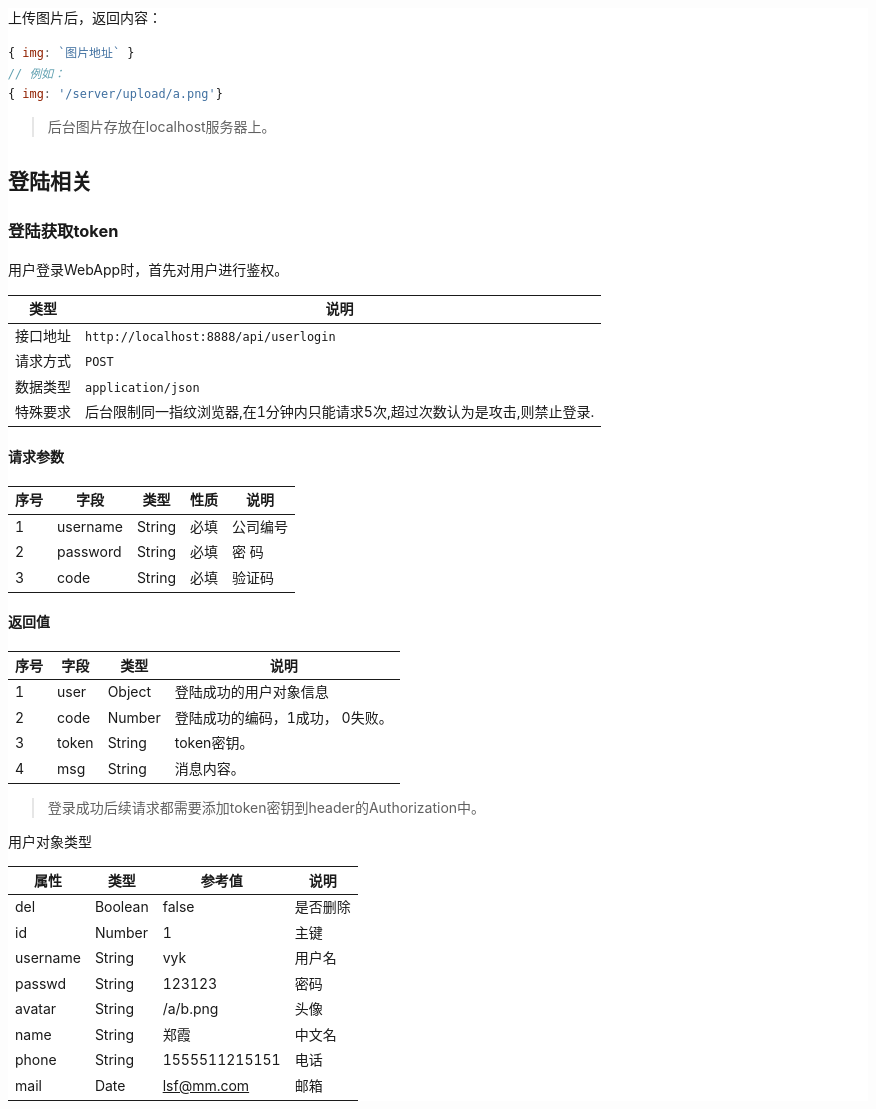 上传图片后，返回内容：

```js
{ img: `图片地址` }
// 例如：
{ img: '/server/upload/a.png'}
```

> 后台图片存放在localhost服务器上。

## 登陆相关

### 登陆获取token

用户登录WebApp时，首先对用户进行鉴权。

| 类型   | 说明                                                   |
|------|------------------------------------------------------|
| 接口地址 | `http://localhost:8888/api/userlogin` |
| 请求方式 | `POST`                                               |
| 数据类型 | `application/json`                                   |
| 特殊要求 | 后台限制同一指纹浏览器,在1分钟内只能请求5次,超过次数认为是攻击,则禁止登录.             |

#### 请求参数

| 序号  | 字段     | 类型     | 性质  | 说明   |
|-----|--------|--------|-----|------|
| 1   | username    | String | 必填  | 公司编号 |
| 2   | password | String | 必填  | 密 码   |
| 3   | code | String | 必填  | 验证码   |

#### 返回值

| 序号  | 字段    | 类型     | 说明                |
|-----|-------|--------|-------------------|
| 1   | user  | Object | 登陆成功的用户对象信息       |
| 2   | code  | Number | 登陆成功的编码，1成功， 0失败。 |
| 3   | token | String | token密钥。          |
| 4   | msg   | String | 消息内容。             |

> 登录成功后续请求都需要添加token密钥到header的Authorization中。

用户对象类型

| 属性            | 类型       | 参考值                      | 说明     |
|---------------|----------|--------------------------|--------|
| del         | Boolean  | false                    | 是否删除   |
| id           | Number | 1 | 主键     |
| username          | String   | vyk                      | 用户名    |
| passwd        | String   | 123123                   | 密码     |
| avatar        | String   | /a/b.png                 | 头像     |
| name         | String   | 郑霞                       | 中文名    |
| phone         | String   | 1555511215151            | 电话     |
| mail | Date     | lsf@mm.com               | 邮箱 |
